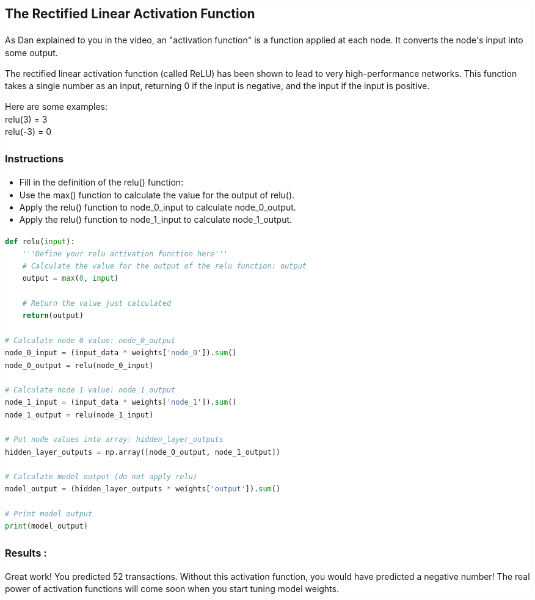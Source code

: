 

## The Rectified Linear Activation Function      

As Dan explained to you in the video, an "activation function" is a function applied at each node. It converts the node's input into some output.  

The rectified linear activation function (called ReLU) has been shown to lead to very high-performance networks. This function takes a single number as an input, returning 0 if the input is negative, and the input if the input is positive.  

Here are some examples:  
relu(3) = 3   
relu(-3) = 0    

### Instructions

 - Fill in the definition of the relu() function:
 - Use the max() function to calculate the value for the output of relu().
 - Apply the relu() function to node_0_input to calculate node_0_output.
 - Apply the relu() function to node_1_input to calculate node_1_output.

```python
def relu(input):
    '''Define your relu activation function here'''
    # Calculate the value for the output of the relu function: output
    output = max(0, input)

    # Return the value just calculated
    return(output)

# Calculate node 0 value: node_0_output
node_0_input = (input_data * weights['node_0']).sum()
node_0_output = relu(node_0_input)

# Calculate node 1 value: node_1_output
node_1_input = (input_data * weights['node_1']).sum()
node_1_output = relu(node_1_input)

# Put node values into array: hidden_layer_outputs
hidden_layer_outputs = np.array([node_0_output, node_1_output])

# Calculate model output (do not apply relu)
model_output = (hidden_layer_outputs * weights['output']).sum()

# Print model output
print(model_output)
```

### Results :  

Great work! You predicted 52 transactions. Without this activation function, you would have predicted a negative number! The real power of activation functions will come soon when you start tuning model weights.  
